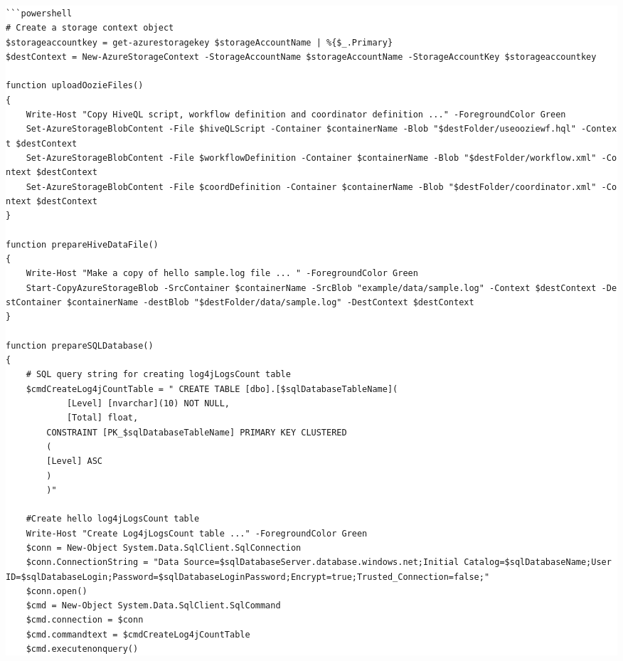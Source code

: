     ```powershell
    # Create a storage context object
    $storageaccountkey = get-azurestoragekey $storageAccountName | %{$_.Primary}
    $destContext = New-AzureStorageContext -StorageAccountName $storageAccountName -StorageAccountKey $storageaccountkey

    function uploadOozieFiles()
    {
        Write-Host "Copy HiveQL script, workflow definition and coordinator definition ..." -ForegroundColor Green
        Set-AzureStorageBlobContent -File $hiveQLScript -Container $containerName -Blob "$destFolder/useooziewf.hql" -Context $destContext
        Set-AzureStorageBlobContent -File $workflowDefinition -Container $containerName -Blob "$destFolder/workflow.xml" -Context $destContext
        Set-AzureStorageBlobContent -File $coordDefinition -Container $containerName -Blob "$destFolder/coordinator.xml" -Context $destContext
    }

    function prepareHiveDataFile()
    {
        Write-Host "Make a copy of hello sample.log file ... " -ForegroundColor Green
        Start-CopyAzureStorageBlob -SrcContainer $containerName -SrcBlob "example/data/sample.log" -Context $destContext -DestContainer $containerName -destBlob "$destFolder/data/sample.log" -DestContext $destContext
    }

    function prepareSQLDatabase()
    {
        # SQL query string for creating log4jLogsCount table
        $cmdCreateLog4jCountTable = " CREATE TABLE [dbo].[$sqlDatabaseTableName](
                [Level] [nvarchar](10) NOT NULL,
                [Total] float,
            CONSTRAINT [PK_$sqlDatabaseTableName] PRIMARY KEY CLUSTERED
            (
            [Level] ASC
            )
            )"

        #Create hello log4jLogsCount table
        Write-Host "Create Log4jLogsCount table ..." -ForegroundColor Green
        $conn = New-Object System.Data.SqlClient.SqlConnection
        $conn.ConnectionString = "Data Source=$sqlDatabaseServer.database.windows.net;Initial Catalog=$sqlDatabaseName;User ID=$sqlDatabaseLogin;Password=$sqlDatabaseLoginPassword;Encrypt=true;Trusted_Connection=false;"
        $conn.open()
        $cmd = New-Object System.Data.SqlClient.SqlCommand
        $cmd.connection = $conn
        $cmd.commandtext = $cmdCreateLog4jCountTable
        $cmd.executenonquery()


[hdinsight-cmdlets-download]: http://go.microsoft.com/fwlink/?LinkID=325563
[hdinsight-versions]:  hdinsight-component-versioning.md
[hdinsight-storage]: hdinsight-hadoop-use-blob-storage.md
[hdinsight-get-started]: hdinsight-hadoop-linux-tutorial-get-started.md
[hdinsight-admin-portal]: hdinsight-administer-use-management-portal.md
[hdinsight-use-sqoop]: hdinsight-use-sqoop.md
[hdinsight-provision]: hdinsight-hadoop-provision-linux-clusters.md
[hdinsight-admin-powershell]: hdinsight-administer-use-powershell.md
[hdinsight-upload-data]: hdinsight-upload-data.md
[hdinsight-use-hive]: hdinsight-use-hive.md
[hdinsight-use-pig]: hdinsight-use-pig.md
[hdinsight-storage]: hdinsight-hadoop-use-blob-storage.md
[hdinsight-develop-java-mapreduce]: hdinsight-develop-deploy-java-mapreduce-linux.md
[hdinsight-use-oozie]: hdinsight-use-oozie.md
[sqldatabase-get-started]: ../sql-database/sql-database-get-started.md
[azure-management-portal]: https://portal.azure.com/
[apache-hadoop]: http://hadoop.apache.org/
[apache-oozie-400]: http://oozie.apache.org/docs/4.0.0/
[apache-oozie-332]: http://oozie.apache.org/docs/3.3.2/
[powershell-download]: http://azure.microsoft.com/downloads/
[powershell-about-profiles]: http://go.microsoft.com/fwlink/?LinkID=113729
[powershell-install-configure]: /powershell/azureps-cmdlets-docs
[powershell-start]: http://technet.microsoft.com/library/hh847889.aspx
[powershell-script]: http://technet.microsoft.com/library/ee176949.aspx
[cindygross-hive-tables]: http://blogs.msdn.com/b/cindygross/archive/2013/02/06/hdinsight-hive-internal-and-external-tables-intro.aspx
[img-workflow-diagram]: ./media/hdinsight-use-oozie-coordinator-time/HDI.UseOozie.Workflow.Diagram.png
[img-preparation-output]: ./media/hdinsight-use-oozie-coordinator-time/HDI.UseOozie.Preparation.Output1.png
[img-runworkflow-output]: ./media/hdinsight-use-oozie-coordinator-time/HDI.UseOozie.RunCoord.Output.png
[technetwiki-hive-error]: http://social.technet.microsoft.com/wiki/contents/articles/23047.hdinsight-hive-error-unable-to-rename.aspx